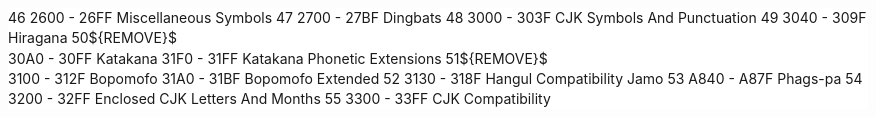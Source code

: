 </tr>
<tr class="odd">
<td>46</td>
<td>2600 - 26FF</td>
<td>Miscellaneous Symbols</td>
</tr>
<tr class="even">
<td>47</td>
<td>2700 - 27BF</td>
<td>Dingbats</td>
</tr>
<tr class="odd">
<td>48</td>
<td>3000 - 303F</td>
<td>CJK Symbols And Punctuation</td>
</tr>
<tr class="even">
<td>49</td>
<td>3040 - 309F</td>
<td>Hiragana</td>
</tr>
<tr class="odd">
<td rowspan="2">50${REMOVE}$<br />
</td>
<td>30A0 - 30FF</td>
<td>Katakana</td>
</tr>
<tr class="even">
<td>31F0 - 31FF</td>
<td>Katakana Phonetic Extensions</td>

</tr>
<tr class="odd">
<td rowspan="2">51${REMOVE}$<br />
</td>
<td>3100 - 312F</td>
<td>Bopomofo</td>
</tr>
<tr class="even">
<td>31A0 - 31BF</td>
<td>Bopomofo Extended</td>

</tr>
<tr class="odd">
<td>52</td>
<td>3130 - 318F</td>
<td>Hangul Compatibility Jamo</td>
</tr>
<tr class="even">
<td>53</td>
<td>A840 - A87F</td>
<td>Phags-pa</td>
</tr>
<tr class="odd">
<td>54</td>
<td>3200 - 32FF</td>
<td>Enclosed CJK Letters And Months</td>
</tr>
<tr class="even">
<td>55</td>
<td>3300 - 33FF</td>
<td>CJK Compatibility</td>
</tr>
<tr class="odd">